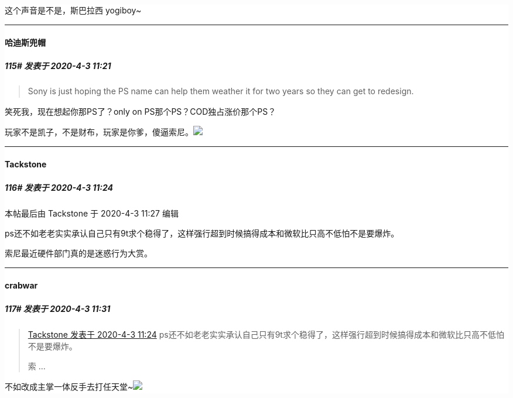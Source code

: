 


这个声音是不是，斯巴拉西 yogiboy~







-----

####  哈迪斯兜帽  
##### 115#       发表于 2020-4-3 11:21



<blockquote>Sony is just hoping the PS name can help them weather it for two years so they can get to redesign.</blockquote>
笑死我，现在想起你那PS了？only on PS那个PS？COD独占涨价那个PS？

玩家不是凯子，不是财布，玩家是你爹，傻逼索尼。<img src="https://static.saraba1st.com/image/smiley/face2017/049.png" referrerpolicy="no-referrer">







-----

####  Tackstone  
##### 116#       发表于 2020-4-3 11:24



 本帖最后由 Tackstone 于 2020-4-3 11:27 编辑 

ps还不如老老实实承认自己只有9t求个稳得了，这样强行超到时候搞得成本和微软比只高不低怕不是要爆炸。

索尼最近硬件部门真的是迷惑行为大赏。







-----

####  crabwar  
##### 117#       发表于 2020-4-3 11:31



<blockquote><a href="httphttps://bbs.saraba1st.com/2b/forum.php?mod=redirect&amp;goto=findpost&amp;pid=46964945&amp;ptid=1922101" target="_blank">Tackstone 发表于 2020-4-3 11:24</a>
ps还不如老老实实承认自己只有9t求个稳得了，这样强行超到时候搞得成本和微软比只高不低怕不是要爆炸。

索 ...</blockquote>
不如改成主掌一体反手去打任天堂~<img src="https://static.saraba1st.com/image/smiley/face2017/068.png" referrerpolicy="no-referrer">




